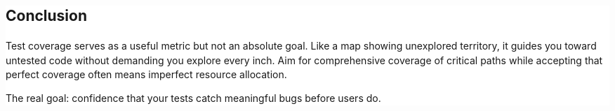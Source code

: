 ## Conclusion

Test coverage serves as a useful metric but not an absolute goal. Like a map showing unexplored territory, it guides you
toward untested code without demanding you explore every inch. Aim for comprehensive coverage of critical paths while
accepting that perfect coverage often means imperfect resource allocation.

The real goal: confidence that your tests catch meaningful bugs before users do.

